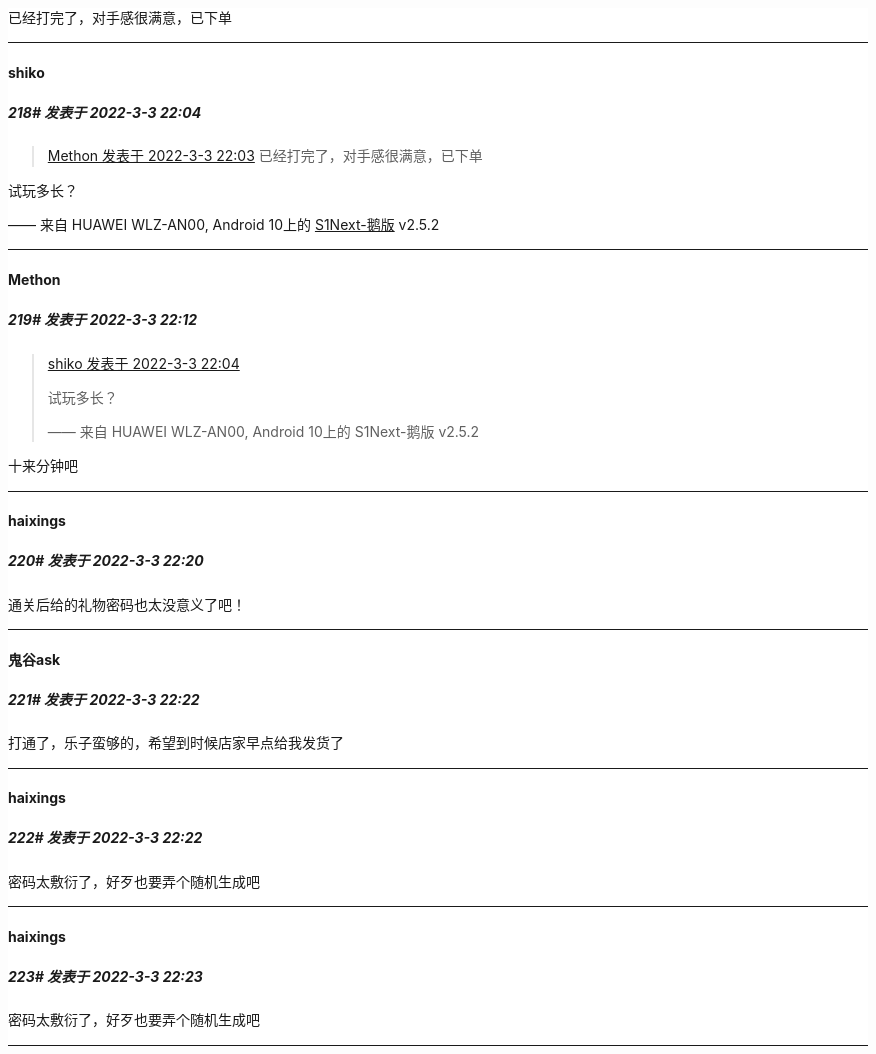 已经打完了，对手感很满意，已下单

*****

####  shiko  
##### 218#       发表于 2022-3-3 22:04

<blockquote><a href="httphttps://bbs.saraba1st.com/2b/forum.php?mod=redirect&amp;goto=findpost&amp;pid=54907651&amp;ptid=2028213" target="_blank">Methon 发表于 2022-3-3 22:03</a>
已经打完了，对手感很满意，已下单</blockquote>
试玩多长？

—— 来自 HUAWEI WLZ-AN00, Android 10上的 [S1Next-鹅版](https://github.com/ykrank/S1-Next/releases) v2.5.2

*****

####  Methon  
##### 219#       发表于 2022-3-3 22:12

<blockquote><a href="httphttps://bbs.saraba1st.com/2b/forum.php?mod=redirect&amp;goto=findpost&amp;pid=54907660&amp;ptid=2028213" target="_blank">shiko 发表于 2022-3-3 22:04</a>

试玩多长？

—— 来自 HUAWEI WLZ-AN00, Android 10上的 S1Next-鹅版 v2.5.2</blockquote>
十来分钟吧

*****

####  haixings  
##### 220#       发表于 2022-3-3 22:20

通关后给的礼物密码也太没意义了吧！

*****

####  鬼谷ask  
##### 221#       发表于 2022-3-3 22:22

打通了，乐子蛮够的，希望到时候店家早点给我发货了

*****

####  haixings  
##### 222#       发表于 2022-3-3 22:22

密码太敷衍了，好歹也要弄个随机生成吧

*****

####  haixings  
##### 223#       发表于 2022-3-3 22:23

密码太敷衍了，好歹也要弄个随机生成吧

*****
